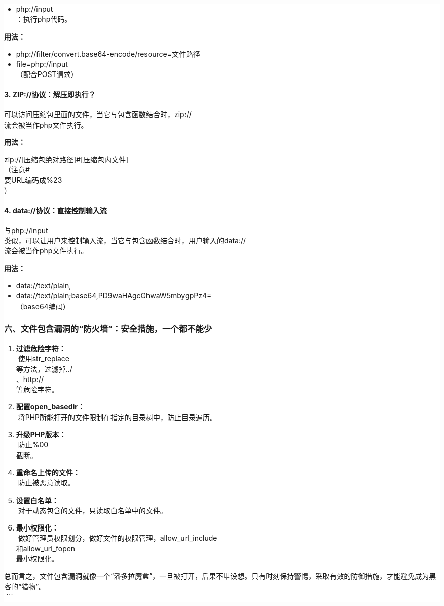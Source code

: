 - php://input  
：执行php代码。  
  
**用法：**  
- php://filter/convert.base64-encode/resource=文件路径  
- file=php://input  
（配合POST请求）  
  
#### 3. ZIP://协议：解压即执行？  
  
可以访问压缩包里面的文件，当它与包含函数结合时，zip://  
流会被当作php文件执行。  
  
**用法：**  
  
zip://[压缩包绝对路径]#[压缩包内文件]  
（注意#  
要URL编码成%23  
）  
#### 4. data://协议：直接控制输入流  
  
与php://input  
类似，可以让用户来控制输入流，当它与包含函数结合时，用户输入的data://  
流会被当作php文件执行。  
  
**用法：**  
- data://text/plain,<?php phpinfo();?>  
- data://text/plain;base64,PD9waHAgcGhwaW5mbygpPz4=  
（base64编码）  
  
### 六、文件包含漏洞的“防火墙”：安全措施，一个都不能少  
1. **过滤危险字符：**  
 使用str_replace  
等方法，过滤掉../  
、http://  
等危险字符。  
  
1. **配置open_basedir：**  
 将PHP所能打开的文件限制在指定的目录树中，防止目录遍历。  
  
1. **升级PHP版本：**  
 防止%00  
截断。  
  
1. **重命名上传的文件：**  
 防止被恶意读取。  
  
1. **设置白名单：**  
 对于动态包含的文件，只读取白名单中的文件。  
  
1. **最小权限化：**  
 做好管理员权限划分，做好文件的权限管理，allow_url_include  
和allow_url_fopen  
最小权限化。  
  
总而言之，文件包含漏洞就像一个“潘多拉魔盒”，一旦被打开，后果不堪设想。只有时刻保持警惕，采取有效的防御措施，才能避免成为黑客的“猎物”。  
 ```  
  